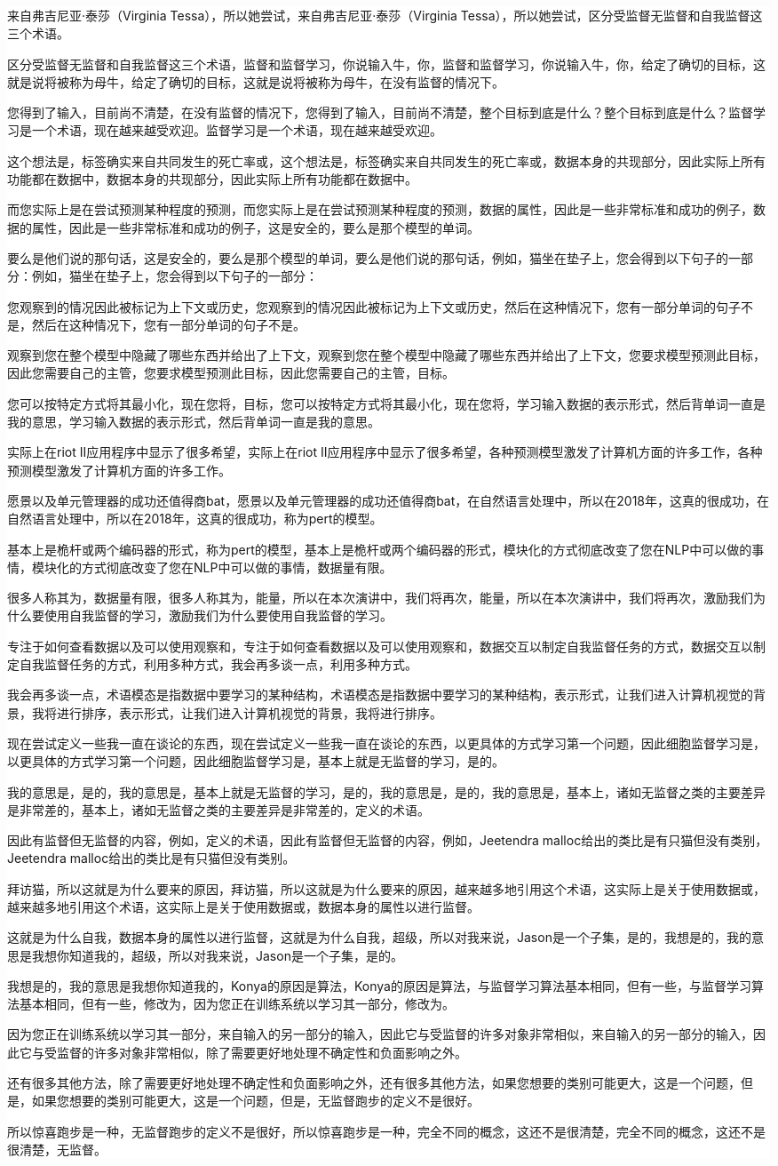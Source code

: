 来自弗吉尼亚·泰莎（Virginia Tessa），所以她尝试，来自弗吉尼亚·泰莎（Virginia Tessa），所以她尝试，区分受监督无监督和自我监督这三个术语。

区分受监督无监督和自我监督这三个术语，监督和监督学习，你说输入牛，你，监督和监督学习，你说输入牛，你，给定了确切的目标，这就是说将被称为母牛，给定了确切的目标，这就是说将被称为母牛，在没有监督的情况下。

您得到了输入，目前尚不清楚，在没有监督的情况下，您得到了输入，目前尚不清楚，整个目标到底是什么？整个目标到底是什么？监督学习是一个术语，现在越来越受欢迎。监督学习是一个术语，现在越来越受欢迎。

这个想法是，标签确实来自共同发生的死亡率或，这个想法是，标签确实来自共同发生的死亡率或，数据本身的共现部分，因此实际上所有功能都在数据中，数据本身的共现部分，因此实际上所有功能都在数据中。

而您实际上是在尝试预测某种程度的预测，而您实际上是在尝试预测某种程度的预测，数据的属性，因此是一些非常标准和成功的例子，数据的属性，因此是一些非常标准和成功的例子，这是安全的，要么是那个模型的单词。

要么是他们说的那句话，这是安全的，要么是那个模型的单词，要么是他们说的那句话，例如，猫坐在垫子上，您会得到以下句子的一部分：例如，猫坐在垫子上，您会得到以下句子的一部分：

您观察到的情况因此被标记为上下文或历史，您观察到的情况因此被标记为上下文或历史，然后在这种情况下，您有一部分单词的句子不是，然后在这种情况下，您有一部分单词的句子不是。

观察到您在整个模型中隐藏了哪些东西并给出了上下文，观察到您在整个模型中隐藏了哪些东西并给出了上下文，您要求模型预测此目标，因此您需要自己的主管，您要求模型预测此目标，因此您需要自己的主管，目标。

您可以按特定方式将其最小化，现在您将，目标，您可以按特定方式将其最小化，现在您将，学习输入数据的表示形式，然后背单词一直是我的意思，学习输入数据的表示形式，然后背单词一直是我的意思。

实际上在riot II应用程序中显示了很多希望，实际上在riot II应用程序中显示了很多希望，各种预测模型激发了计算机方面的许多工作，各种预测模型激发了计算机方面的许多工作。

愿景以及单元管理器的成功还值得商bat，愿景以及单元管理器的成功还值得商bat，在自然语言处理中，所以在2018年，这真的很成功，在自然语言处理中，所以在2018年，这真的很成功，称为pert的模型。

基本上是桅杆或两个编码器的形式，称为pert的模型，基本上是桅杆或两个编码器的形式，模块化的方式彻底改变了您在NLP中可以做的事情，模块化的方式彻底改变了您在NLP中可以做的事情，数据量有限。

很多人称其为，数据量有限，很多人称其为，能量，所以在本次演讲中，我们将再次，能量，所以在本次演讲中，我们将再次，激励我们为什么要使用自我监督的学习，激励我们为什么要使用自我监督的学习。

专注于如何查看数据以及可以使用观察和，专注于如何查看数据以及可以使用观察和，数据交互以制定自我监督任务的方式，数据交互以制定自我监督任务的方式，利用多种方式，我会再多谈一点，利用多种方式。

我会再多谈一点，术语模态是指数据中要学习的某种结构，术语模态是指数据中要学习的某种结构，表示形式，让我们进入计算机视觉的背景，我将进行排序，表示形式，让我们进入计算机视觉的背景，我将进行排序。

现在尝试定义一些我一直在谈论的东西，现在尝试定义一些我一直在谈论的东西，以更具体的方式学习第一个问题，因此细胞监督学习是，以更具体的方式学习第一个问题，因此细胞监督学习是，基本上就是无监督的学习，是的。

我的意思是，是的，我的意思是，基本上就是无监督的学习，是的，我的意思是，是的，我的意思是，基本上，诸如无监督之类的主要差异是非常差的，基本上，诸如无监督之类的主要差异是非常差的，定义的术语。

因此有监督但无监督的内容，例如，定义的术语，因此有监督但无监督的内容，例如，Jeetendra malloc给出的类比是有只猫但没有类别，Jeetendra malloc给出的类比是有只猫但没有类别。

拜访猫，所以这就是为什么要来的原因，拜访猫，所以这就是为什么要来的原因，越来越多地引用这个术语，这实际上是关于使用数据或，越来越多地引用这个术语，这实际上是关于使用数据或，数据本身的属性以进行监督。

这就是为什么自我，数据本身的属性以进行监督，这就是为什么自我，超级，所以对我来说，Jason是一个子集，是的，我想是的，我的意思是我想你知道我的，超级，所以对我来说，Jason是一个子集，是的。

我想是的，我的意思是我想你知道我的，Konya的原因是算法，Konya的原因是算法，与监督学习算法基本相同，但有一些，与监督学习算法基本相同，但有一些，修改为，因为您正在训练系统以学习其一部分，修改为。

因为您正在训练系统以学习其一部分，来自输入的另一部分的输入，因此它与受监督的许多对象非常相似，来自输入的另一部分的输入，因此它与受监督的许多对象非常相似，除了需要更好地处理不确定性和负面影响之外。

还有很多其他方法，除了需要更好地处理不确定性和负面影响之外，还有很多其他方法，如果您想要的类别可能更大，这是一个问题，但是，如果您想要的类别可能更大，这是一个问题，但是，无监督跑步的定义不是很好。

所以惊喜跑步是一种，无监督跑步的定义不是很好，所以惊喜跑步是一种，完全不同的概念，这还不是很清楚，完全不同的概念，这还不是很清楚，无监督。


